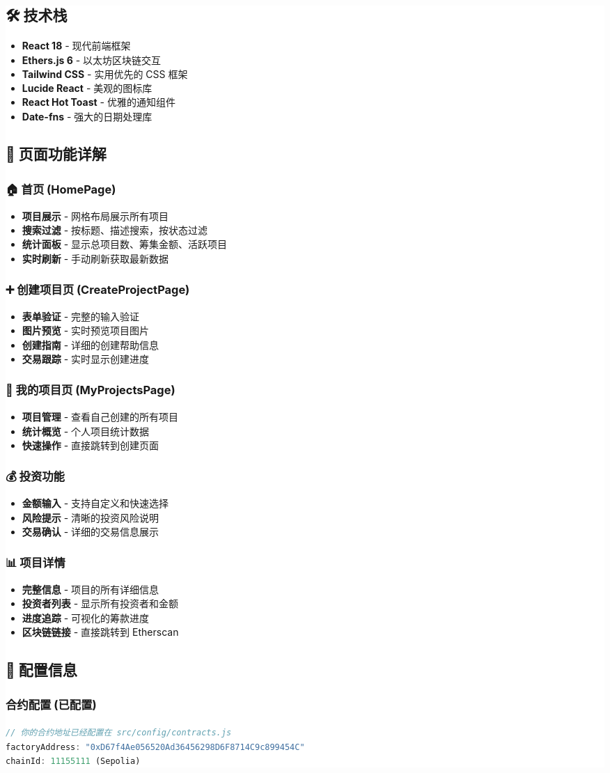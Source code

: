 ## 🛠️ 技术栈

- **React 18** - 现代前端框架
- **Ethers.js 6** - 以太坊区块链交互
- **Tailwind CSS** - 实用优先的 CSS 框架
- **Lucide React** - 美观的图标库
- **React Hot Toast** - 优雅的通知组件
- **Date-fns** - 强大的日期处理库

## 🎯 页面功能详解

### 🏠 首页 (HomePage)
- **项目展示** - 网格布局展示所有项目
- **搜索过滤** - 按标题、描述搜索，按状态过滤
- **统计面板** - 显示总项目数、筹集金额、活跃项目
- **实时刷新** - 手动刷新获取最新数据

### ➕ 创建项目页 (CreateProjectPage)
- **表单验证** - 完整的输入验证
- **图片预览** - 实时预览项目图片
- **创建指南** - 详细的创建帮助信息
- **交易跟踪** - 实时显示创建进度

### 👤 我的项目页 (MyProjectsPage)
- **项目管理** - 查看自己创建的所有项目
- **统计概览** - 个人项目统计数据
- **快速操作** - 直接跳转到创建页面

### 💰 投资功能
- **金额输入** - 支持自定义和快速选择
- **风险提示** - 清晰的投资风险说明
- **交易确认** - 详细的交易信息展示

### 📊 项目详情
- **完整信息** - 项目的所有详细信息
- **投资者列表** - 显示所有投资者和金额
- **进度追踪** - 可视化的筹款进度
- **区块链链接** - 直接跳转到 Etherscan

## 🔧 配置信息

### 合约配置 (已配置)
```javascript
// 你的合约地址已经配置在 src/config/contracts.js
factoryAddress: "0xD67f4Ae056520Ad36456298D6F8714C9c899454C"
chainId: 11155111 (Sepolia)
```
